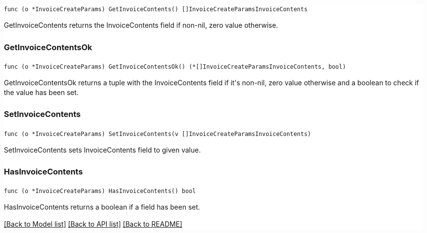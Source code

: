 `func (o *InvoiceCreateParams) GetInvoiceContents() []InvoiceCreateParamsInvoiceContents`

GetInvoiceContents returns the InvoiceContents field if non-nil, zero value otherwise.

### GetInvoiceContentsOk

`func (o *InvoiceCreateParams) GetInvoiceContentsOk() (*[]InvoiceCreateParamsInvoiceContents, bool)`

GetInvoiceContentsOk returns a tuple with the InvoiceContents field if it's non-nil, zero value otherwise
and a boolean to check if the value has been set.

### SetInvoiceContents

`func (o *InvoiceCreateParams) SetInvoiceContents(v []InvoiceCreateParamsInvoiceContents)`

SetInvoiceContents sets InvoiceContents field to given value.

### HasInvoiceContents

`func (o *InvoiceCreateParams) HasInvoiceContents() bool`

HasInvoiceContents returns a boolean if a field has been set.


[[Back to Model list]](../README.md#documentation-for-models) [[Back to API list]](../README.md#documentation-for-api-endpoints) [[Back to README]](../README.md)


